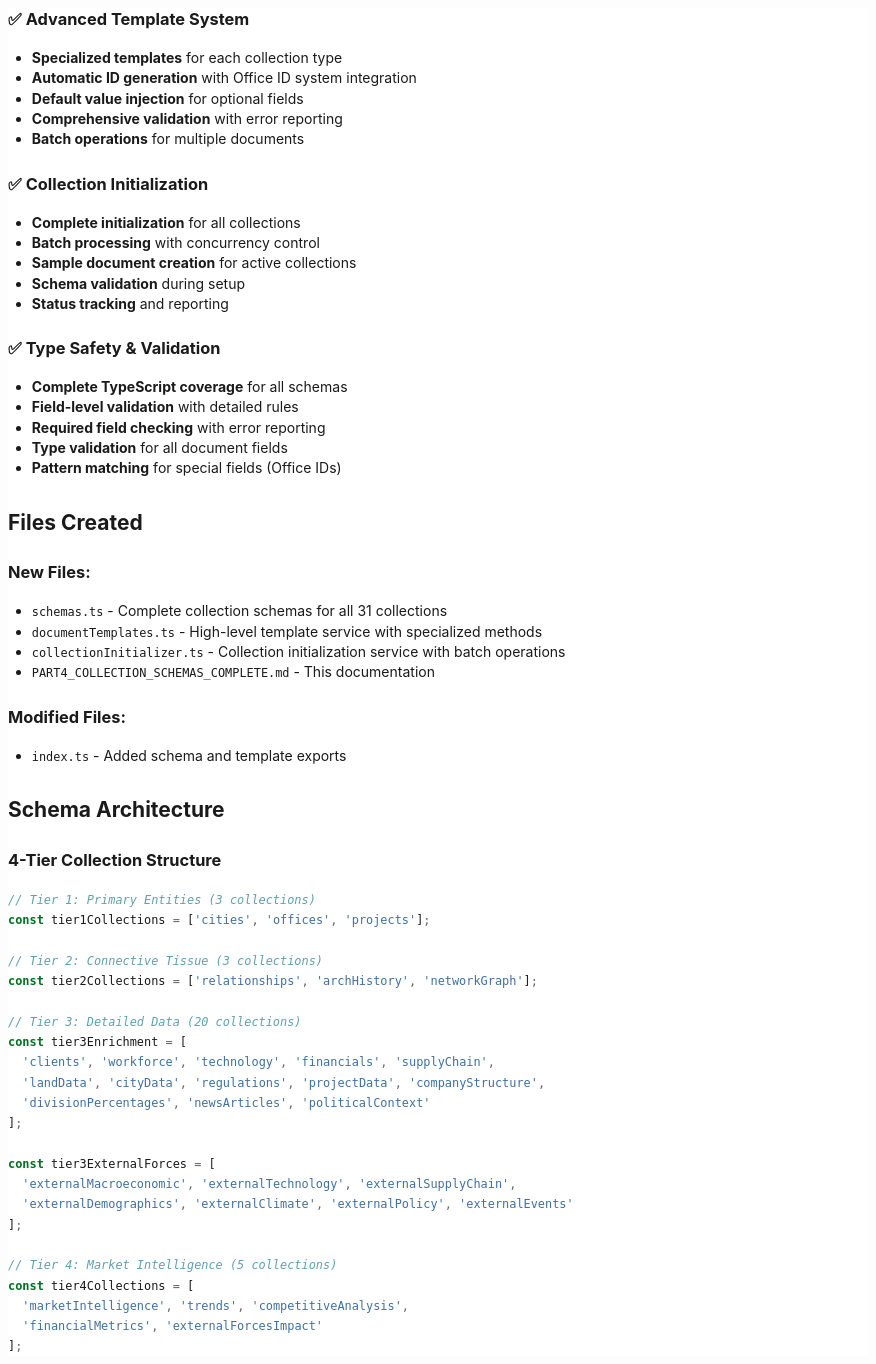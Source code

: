 ### ✅ **Advanced Template System**
- **Specialized templates** for each collection type
- **Automatic ID generation** with Office ID system integration
- **Default value injection** for optional fields
- **Comprehensive validation** with error reporting
- **Batch operations** for multiple documents

### ✅ **Collection Initialization**
- **Complete initialization** for all collections
- **Batch processing** with concurrency control
- **Sample document creation** for active collections
- **Schema validation** during setup
- **Status tracking** and reporting

### ✅ **Type Safety & Validation**
- **Complete TypeScript coverage** for all schemas
- **Field-level validation** with detailed rules
- **Required field checking** with error reporting
- **Type validation** for all document fields
- **Pattern matching** for special fields (Office IDs)

## Files Created

### New Files:
- `schemas.ts` - Complete collection schemas for all 31 collections
- `documentTemplates.ts` - High-level template service with specialized methods
- `collectionInitializer.ts` - Collection initialization service with batch operations
- `PART4_COLLECTION_SCHEMAS_COMPLETE.md` - This documentation

### Modified Files:
- `index.ts` - Added schema and template exports

## Schema Architecture

### **4-Tier Collection Structure**
```typescript
// Tier 1: Primary Entities (3 collections)
const tier1Collections = ['cities', 'offices', 'projects'];

// Tier 2: Connective Tissue (3 collections)
const tier2Collections = ['relationships', 'archHistory', 'networkGraph'];

// Tier 3: Detailed Data (20 collections)
const tier3Enrichment = [
  'clients', 'workforce', 'technology', 'financials', 'supplyChain',
  'landData', 'cityData', 'regulations', 'projectData', 'companyStructure',
  'divisionPercentages', 'newsArticles', 'politicalContext'
];

const tier3ExternalForces = [
  'externalMacroeconomic', 'externalTechnology', 'externalSupplyChain',
  'externalDemographics', 'externalClimate', 'externalPolicy', 'externalEvents'
];

// Tier 4: Market Intelligence (5 collections)
const tier4Collections = [
  'marketIntelligence', 'trends', 'competitiveAnalysis',
  'financialMetrics', 'externalForcesImpact'
];
```
